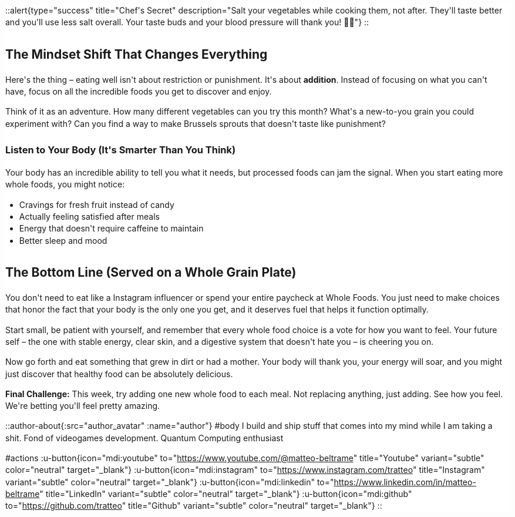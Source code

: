 ::alert{type="success" title="Chef's Secret" description="Salt your vegetables while cooking them, not after. They'll taste better and you'll use less salt overall. Your taste buds and your blood pressure will thank you! 👨‍🍳"}
::

## The Mindset Shift That Changes Everything

Here's the thing – eating well isn't about restriction or punishment. It's about **addition**. Instead of focusing on what you can't have, focus on all the incredible foods you get to discover and enjoy.

Think of it as an adventure. How many different vegetables can you try this month? What's a new-to-you grain you could experiment with? Can you find a way to make Brussels sprouts that doesn't taste like punishment?

### Listen to Your Body (It's Smarter Than You Think)
Your body has an incredible ability to tell you what it needs, but processed foods can jam the signal. When you start eating more whole foods, you might notice:
- Cravings for fresh fruit instead of candy
- Actually feeling satisfied after meals
- Energy that doesn't require caffeine to maintain
- Better sleep and mood

## The Bottom Line (Served on a Whole Grain Plate)

You don't need to eat like a Instagram influencer or spend your entire paycheck at Whole Foods. You just need to make choices that honor the fact that your body is the only one you get, and it deserves fuel that helps it function optimally.

Start small, be patient with yourself, and remember that every whole food choice is a vote for how you want to feel. Your future self – the one with stable energy, clear skin, and a digestive system that doesn't hate you – is cheering you on.

Now go forth and eat something that grew in dirt or had a mother. Your body will thank you, your energy will soar, and you might just discover that healthy food can be absolutely delicious.

**Final Challenge:** This week, try adding one new whole food to each meal. Not replacing anything, just adding. See how you feel. We're betting you'll feel pretty amazing.

::author-about{:src="author_avatar" :name="author"}
#body
I build and ship stuff that comes into my mind while I am taking a shit. Fond of videogames development. Quantum Computing enthusiast

#actions
:u-button{icon="mdi:youtube" to="https://www.youtube.com/@matteo-beltrame" title="Youtube" variant="subtle" color="neutral" target="_blank"}
:u-button{icon="mdi:instagram" to="https://www.instagram.com/tratteo" title="Instagram" variant="subtle" color="neutral" target="_blank"}
:u-button{icon="mdi:linkedin" to="https://www.linkedin.com/in/matteo-beltrame" title="LinkedIn" variant="subtle" color="neutral" target="_blank"}
:u-button{icon="mdi:github" to="https://github.com/tratteo" title="Github" variant="subtle" color="neutral" target="_blank"}
::